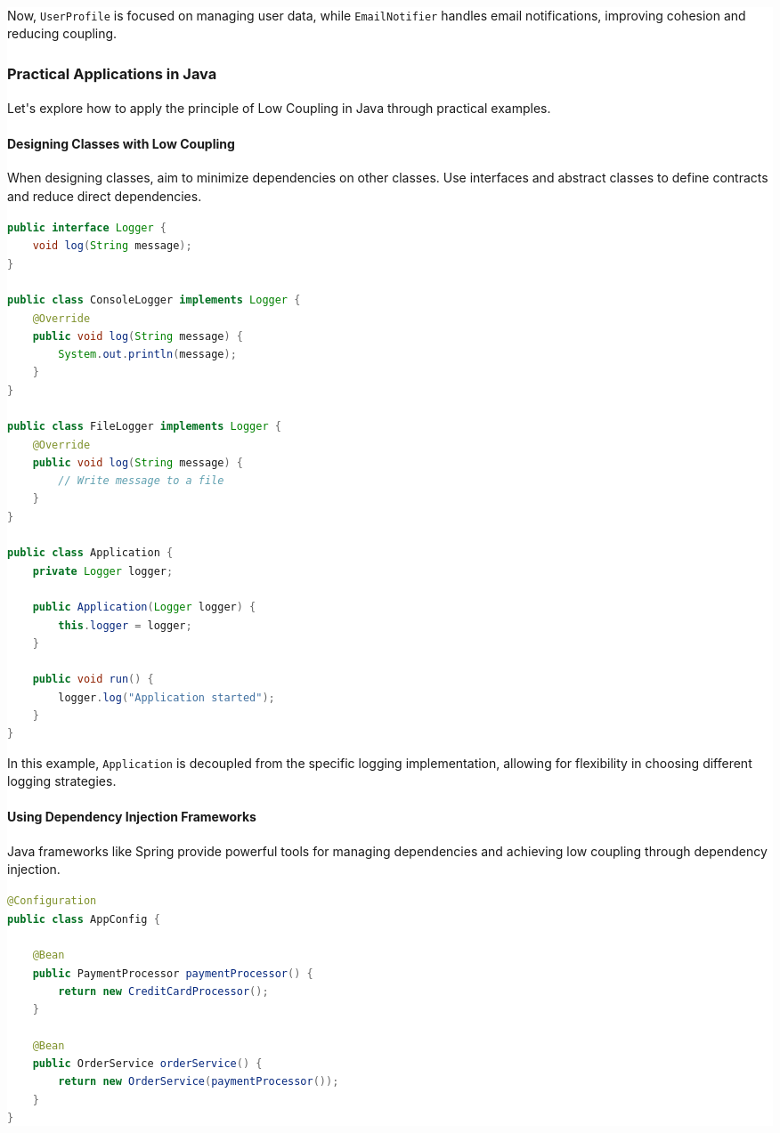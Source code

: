 Now, `UserProfile` is focused on managing user data, while `EmailNotifier` handles email notifications, improving cohesion and reducing coupling.

### Practical Applications in Java

Let's explore how to apply the principle of Low Coupling in Java through practical examples.

#### Designing Classes with Low Coupling

When designing classes, aim to minimize dependencies on other classes. Use interfaces and abstract classes to define contracts and reduce direct dependencies.

```java
public interface Logger {
    void log(String message);
}

public class ConsoleLogger implements Logger {
    @Override
    public void log(String message) {
        System.out.println(message);
    }
}

public class FileLogger implements Logger {
    @Override
    public void log(String message) {
        // Write message to a file
    }
}

public class Application {
    private Logger logger;

    public Application(Logger logger) {
        this.logger = logger;
    }

    public void run() {
        logger.log("Application started");
    }
}
```

In this example, `Application` is decoupled from the specific logging implementation, allowing for flexibility in choosing different logging strategies.

#### Using Dependency Injection Frameworks

Java frameworks like Spring provide powerful tools for managing dependencies and achieving low coupling through dependency injection.

```java
@Configuration
public class AppConfig {

    @Bean
    public PaymentProcessor paymentProcessor() {
        return new CreditCardProcessor();
    }

    @Bean
    public OrderService orderService() {
        return new OrderService(paymentProcessor());
    }
}
```